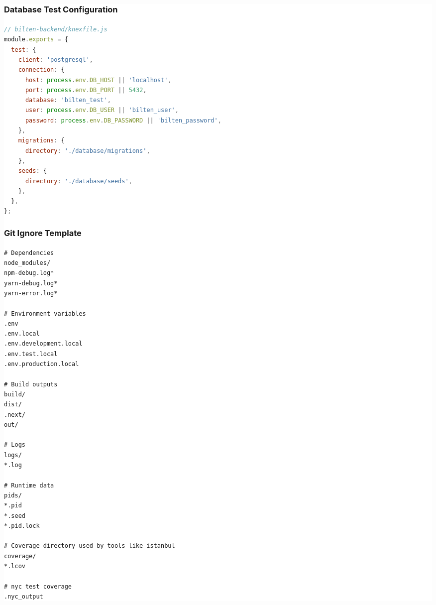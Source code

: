 ```javascript
```

### Database Test Configuration
```javascript
// bilten-backend/knexfile.js
module.exports = {
  test: {
    client: 'postgresql',
    connection: {
      host: process.env.DB_HOST || 'localhost',
      port: process.env.DB_PORT || 5432,
      database: 'bilten_test',
      user: process.env.DB_USER || 'bilten_user',
      password: process.env.DB_PASSWORD || 'bilten_password',
    },
    migrations: {
      directory: './database/migrations',
    },
    seeds: {
      directory: './database/seeds',
    },
  },
};
```

### Git Ignore Template
```gitignore
# Dependencies
node_modules/
npm-debug.log*
yarn-debug.log*
yarn-error.log*

# Environment variables
.env
.env.local
.env.development.local
.env.test.local
.env.production.local

# Build outputs
build/
dist/
.next/
out/

# Logs
logs/
*.log

# Runtime data
pids/
*.pid
*.seed
*.pid.lock

# Coverage directory used by tools like istanbul
coverage/
*.lcov

# nyc test coverage
.nyc_output

```